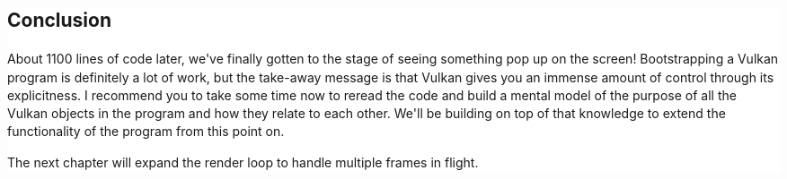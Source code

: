 ## Conclusion

About 1100 lines of code later, we've finally gotten to the stage of seeing something pop up on the screen! Bootstrapping a Vulkan program is definitely a lot of work, but the take-away message is that Vulkan gives you an immense amount of control through its explicitness. I recommend you to take some time now to reread the code and build a mental model of the purpose of all the Vulkan objects in the program and how they relate to each other. We'll be building on top of that knowledge to extend the functionality of the program from this point on.

The next chapter will expand the render loop to handle multiple frames in flight.
